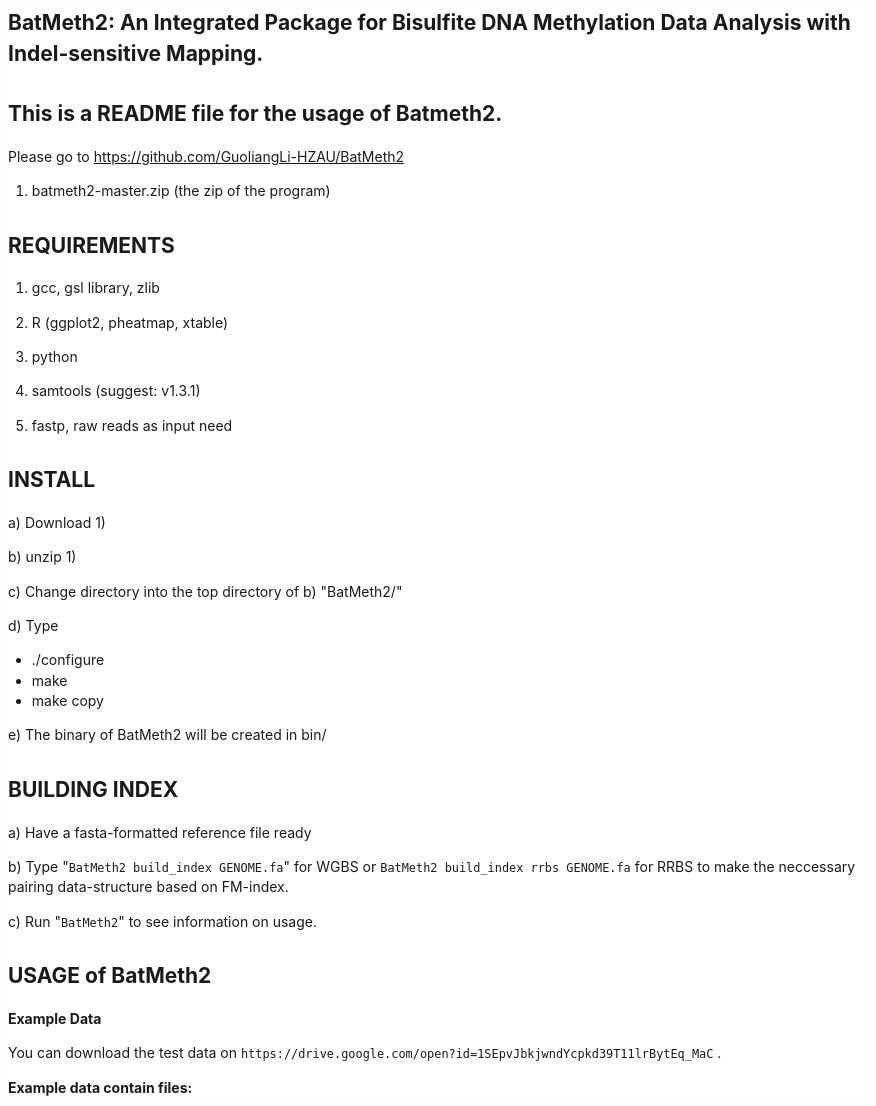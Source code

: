 BatMeth2: An Integrated Package for Bisulfite DNA Methylation Data Analysis with Indel-sensitive Mapping.  
--------------------------------------------------

This is a README file for the usage of Batmeth2.
--------------------------------------------------

Please go to https://github.com/GuoliangLi-HZAU/BatMeth2

1) batmeth2-master.zip (the zip of the program)

REQUIREMENTS
-------
1) gcc, gsl library, zlib

2) R (ggplot2, pheatmap, xtable)

3) python

4) samtools (suggest: v1.3.1)

5) fastp, raw reads as input need

INSTALL
-------

a) Download 1) 

b) unzip 1) 

c) Change directory into the top directory of b) "BatMeth2/" 

d) Type 

- ./configure
- make
- make copy

e) The binary of BatMeth2 will be created in bin/


BUILDING INDEX
-------

a) Have a fasta-formatted reference file ready 

b) Type "`BatMeth2 build_index GENOME.fa`"  for WGBS or `BatMeth2 build_index rrbs GENOME.fa` for RRBS to make the neccessary pairing data-structure based on FM-index.

c) Run "`BatMeth2`" to see information on usage.

USAGE of BatMeth2
------

**Example Data**

You can download the test data on `https://drive.google.com/open?id=1SEpvJbkjwndYcpkd39T11lrBytEq_MaC` .

**Example data contain files:**
